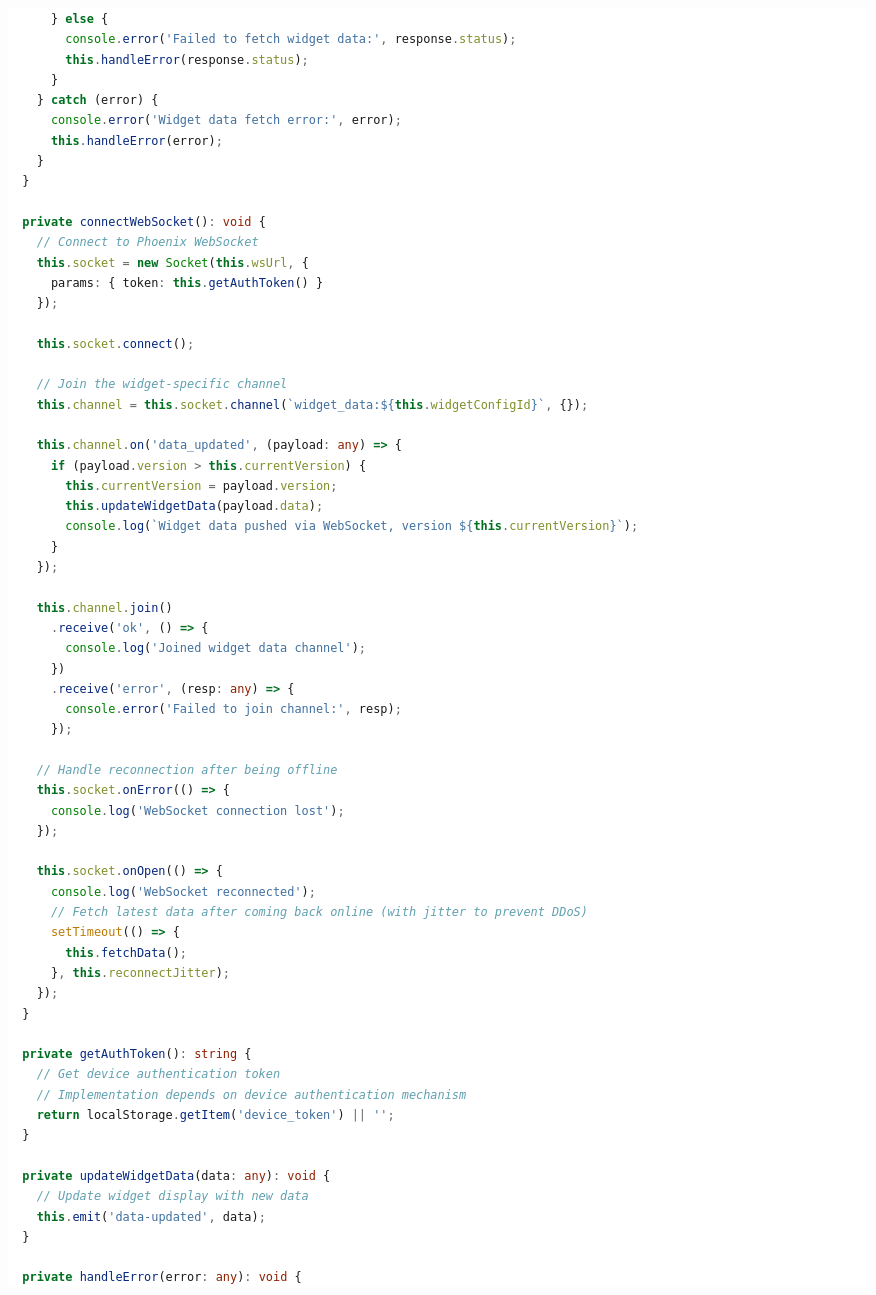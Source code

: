 ```typescript
      } else {
        console.error('Failed to fetch widget data:', response.status);
        this.handleError(response.status);
      }
    } catch (error) {
      console.error('Widget data fetch error:', error);
      this.handleError(error);
    }
  }
  
  private connectWebSocket(): void {
    // Connect to Phoenix WebSocket
    this.socket = new Socket(this.wsUrl, {
      params: { token: this.getAuthToken() }
    });
    
    this.socket.connect();
    
    // Join the widget-specific channel
    this.channel = this.socket.channel(`widget_data:${this.widgetConfigId}`, {});
    
    this.channel.on('data_updated', (payload: any) => {
      if (payload.version > this.currentVersion) {
        this.currentVersion = payload.version;
        this.updateWidgetData(payload.data);
        console.log(`Widget data pushed via WebSocket, version ${this.currentVersion}`);
      }
    });
    
    this.channel.join()
      .receive('ok', () => {
        console.log('Joined widget data channel');
      })
      .receive('error', (resp: any) => {
        console.error('Failed to join channel:', resp);
      });
    
    // Handle reconnection after being offline
    this.socket.onError(() => {
      console.log('WebSocket connection lost');
    });
    
    this.socket.onOpen(() => {
      console.log('WebSocket reconnected');
      // Fetch latest data after coming back online (with jitter to prevent DDoS)
      setTimeout(() => {
        this.fetchData();
      }, this.reconnectJitter);
    });
  }
  
  private getAuthToken(): string {
    // Get device authentication token
    // Implementation depends on device authentication mechanism
    return localStorage.getItem('device_token') || '';
  }
  
  private updateWidgetData(data: any): void {
    // Update widget display with new data
    this.emit('data-updated', data);
  }
  
  private handleError(error: any): void {
```